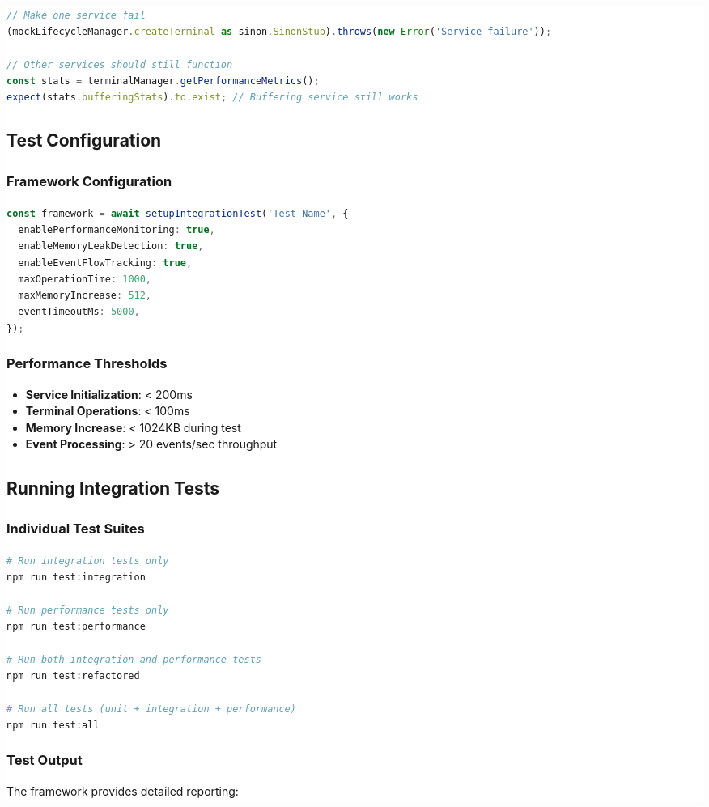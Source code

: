 ```typescript
// Make one service fail
(mockLifecycleManager.createTerminal as sinon.SinonStub).throws(new Error('Service failure'));

// Other services should still function
const stats = terminalManager.getPerformanceMetrics();
expect(stats.bufferingStats).to.exist; // Buffering service still works
```

## Test Configuration

### Framework Configuration

```typescript
const framework = await setupIntegrationTest('Test Name', {
  enablePerformanceMonitoring: true,
  enableMemoryLeakDetection: true,
  enableEventFlowTracking: true,
  maxOperationTime: 1000,
  maxMemoryIncrease: 512,
  eventTimeoutMs: 5000,
});
```

### Performance Thresholds

- **Service Initialization**: < 200ms
- **Terminal Operations**: < 100ms
- **Memory Increase**: < 1024KB during test
- **Event Processing**: > 20 events/sec throughput

## Running Integration Tests

### Individual Test Suites

```bash
# Run integration tests only
npm run test:integration

# Run performance tests only
npm run test:performance

# Run both integration and performance tests
npm run test:refactored

# Run all tests (unit + integration + performance)
npm run test:all
```

### Test Output

The framework provides detailed reporting:
